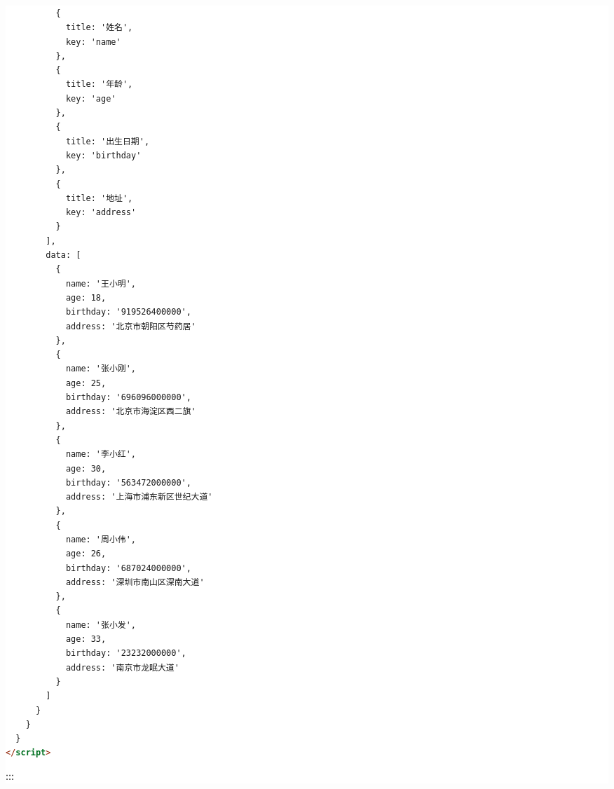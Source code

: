 ```html
          {
            title: '姓名',
            key: 'name'
          },
          {
            title: '年龄',
            key: 'age'
          },
          {
            title: '出生日期',
            key: 'birthday'
          },
          {
            title: '地址',
            key: 'address'
          }
        ],
        data: [
          {
            name: '王小明',
            age: 18,
            birthday: '919526400000',
            address: '北京市朝阳区芍药居'
          },
          {
            name: '张小刚',
            age: 25,
            birthday: '696096000000',
            address: '北京市海淀区西二旗'
          },
          {
            name: '李小红',
            age: 30,
            birthday: '563472000000',
            address: '上海市浦东新区世纪大道'
          },
          {
            name: '周小伟',
            age: 26,
            birthday: '687024000000',
            address: '深圳市南山区深南大道'
          },
          {
            name: '张小发',
            age: 33,
            birthday: '23232000000',
            address: '南京市龙眠大道'
          }
        ]
      }
    }
  }
</script>
```
:::
